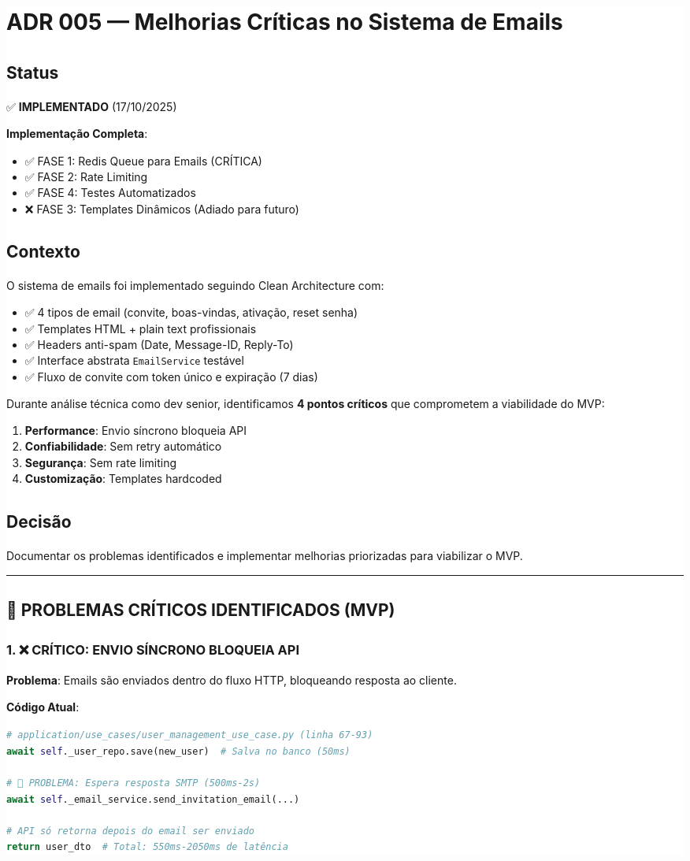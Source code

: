 # ADR 005 — Melhorias Críticas no Sistema de Emails

## Status

✅ **IMPLEMENTADO** (17/10/2025)

**Implementação Completa**:
- ✅ FASE 1: Redis Queue para Emails (CRÍTICA)
- ✅ FASE 2: Rate Limiting
- ✅ FASE 4: Testes Automatizados
- ❌ FASE 3: Templates Dinâmicos (Adiado para futuro)

## Contexto

O sistema de emails foi implementado seguindo Clean Architecture com:

- ✅ 4 tipos de email (convite, boas-vindas, ativação, reset senha)
- ✅ Templates HTML + plain text profissionais
- ✅ Headers anti-spam (Date, Message-ID, Reply-To)
- ✅ Interface abstrata `EmailService` testável
- ✅ Fluxo de convite com token único e expiração (7 dias)

Durante análise técnica como dev senior, identificamos **4 pontos críticos** que comprometem a viabilidade do MVP:

1. **Performance**: Envio síncrono bloqueia API
2. **Confiabilidade**: Sem retry automático
3. **Segurança**: Sem rate limiting
4. **Customização**: Templates hardcoded

## Decisão

Documentar os problemas identificados e implementar melhorias priorizadas para viabilizar o MVP.

---

## 🚨 PROBLEMAS CRÍTICOS IDENTIFICADOS (MVP)

### **1. ❌ CRÍTICO: ENVIO SÍNCRONO BLOQUEIA API**

**Problema**: Emails são enviados dentro do fluxo HTTP, bloqueando resposta ao cliente.

**Código Atual**:

```python
# application/use_cases/user_management_use_case.py (linha 67-93)
await self._user_repo.save(new_user)  # Salva no banco (50ms)

# 🚨 PROBLEMA: Espera resposta SMTP (500ms-2s)
await self._email_service.send_invitation_email(...)  

# API só retorna depois do email ser enviado
return user_dto  # Total: 550ms-2050ms de latência
```
